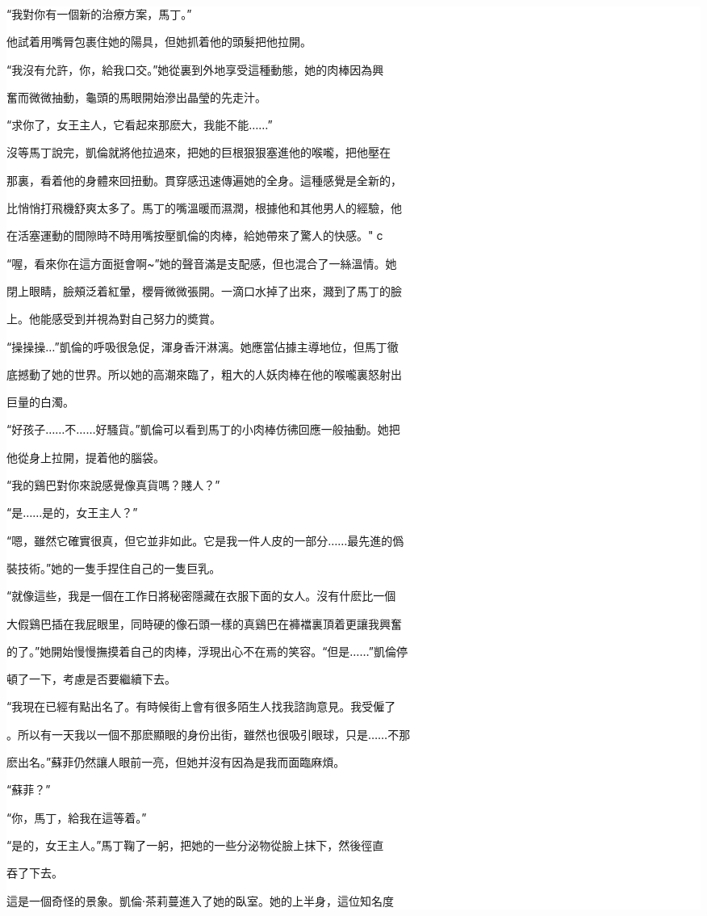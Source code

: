 “我對你有一個新的治療方案，馬丁。”

他試着用嘴脣包裹住她的陽具，但她抓着他的頭髮把他拉開。

“我沒有允許，你，給我口交。”她從裏到外地享受這種動態，她的肉棒因為興

奮而微微抽動，龜頭的馬眼開始滲出晶瑩的先走汁。

“求你了，女王主人，它看起來那麽大，我能不能……”

沒等馬丁說完，凱倫就將他拉過來，把她的巨根狠狠塞進他的喉嚨，把他壓在

那裏，看着他的身體來回扭動。貫穿感迅速傳遍她的全身。這種感覺是全新的，

比悄悄打飛機舒爽太多了。馬丁的嘴溫暖而濕潤，根據他和其他男人的經驗，他

在活塞運動的間隙時不時用嘴按壓凱倫的肉棒，給她帶來了驚人的快感。" c

“喔，看來你在這方面挺會啊~”她的聲音滿是支配感，但也混合了一絲溫情。她

閉上眼睛，臉頰泛着紅暈，櫻脣微微張開。一滴口水掉了出來，濺到了馬丁的臉

上。他能感受到并視為對自己努力的奬賞。

“操操操…”凱倫的呼吸很急促，渾身香汗淋漓。她應當佔據主導地位，但馬丁徹

底撼動了她的世界。所以她的高潮來臨了，粗大的人妖肉棒在他的喉嚨裏怒射出

巨量的白濁。

“好孩子……不……好騷貨。”凱倫可以看到馬丁的小肉棒仿彿回應一般抽動。她把

他從身上拉開，提着他的腦袋。

“我的鷄巴對你來說感覺像真貨嗎？賤人？”

“是……是的，女王主人？”

“嗯，雖然它確實很真，但它並非如此。它是我一件人皮的一部分……最先進的僞

裝技術。”她的一隻手捏住自己的一隻巨乳。

“就像這些，我是一個在工作日將秘密隱藏在衣服下面的女人。沒有什麽比一個

大假鷄巴插在我屁眼里，同時硬的像石頭一樣的真鷄巴在褲襠裏頂着更讓我興奮

的了。”她開始慢慢撫摸着自己的肉棒，浮現出心不在焉的笑容。“但是……”凱倫停

頓了一下，考慮是否要繼續下去。

“我現在已經有點出名了。有時候街上會有很多陌生人找我諮詢意見。我受僱了

。所以有一天我以一個不那麽顯眼的身份出街，雖然也很吸引眼球，只是……不那

麽出名。”蘇菲仍然讓人眼前一亮，但她并沒有因為是我而面臨麻煩。

“蘇菲？”

“你，馬丁，給我在這等着。”

“是的，女王主人。”馬丁鞠了一躬，把她的一些分泌物從臉上抹下，然後徑直

吞了下去。

這是一個奇怪的景象。凱倫·茶莉蔓進入了她的臥室。她的上半身，這位知名度
